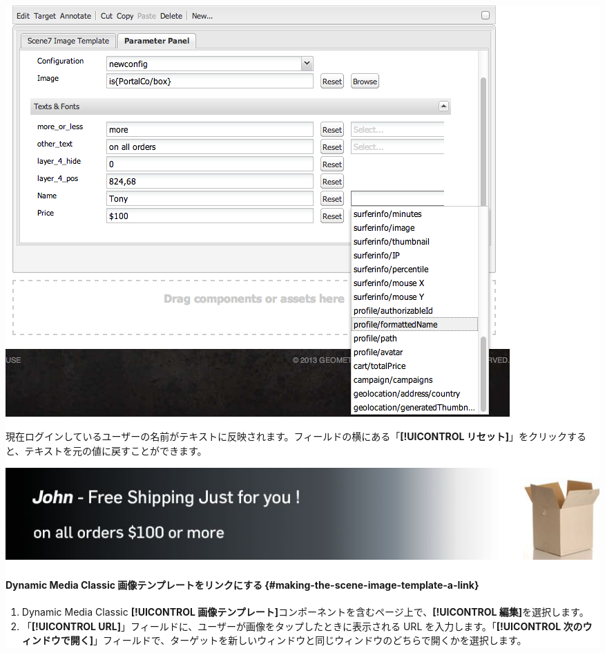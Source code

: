 ![chlimage_1-236](assets/chlimage_1-236.png)

現在ログインしているユーザーの名前がテキストに反映されます。フィールドの横にある「**[!UICONTROL リセット]**」をクリックすると、テキストを元の値に戻すことができます。

![chlimage_1-237](assets/chlimage_1-237.png)

#### Dynamic Media Classic 画像テンプレートをリンクにする {#making-the-scene-image-template-a-link}

1. Dynamic Media Classic **[!UICONTROL 画像テンプレート]**&#x200B;コンポーネントを含むページ上で、**[!UICONTROL 編集]**&#x200B;を選択します。
1. 「**[!UICONTROL URL]**」フィールドに、ユーザーが画像をタップしたときに表示される URL を入力します。「**[!UICONTROL 次のウィンドウで開く]**」フィールドで、ターゲットを新しいウィンドウと同じウィンドウのどちらで開くかを選択します。
